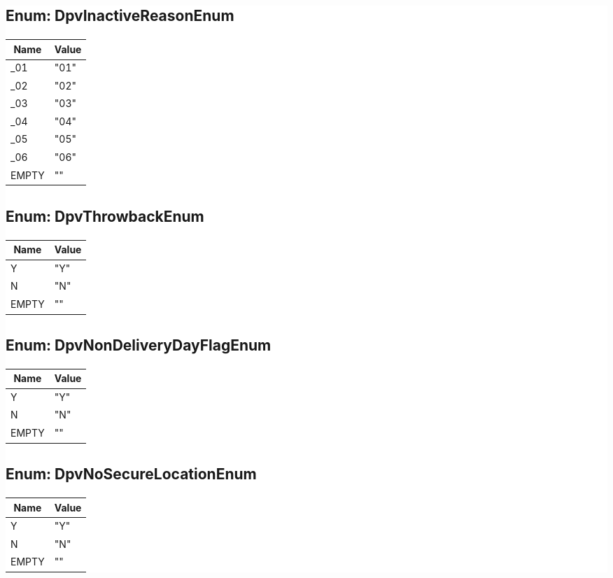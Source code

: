 

## Enum: DpvInactiveReasonEnum

| Name | Value |
|---- | -----|
| _01 | &quot;01&quot; |
| _02 | &quot;02&quot; |
| _03 | &quot;03&quot; |
| _04 | &quot;04&quot; |
| _05 | &quot;05&quot; |
| _06 | &quot;06&quot; |
| EMPTY | &quot;&quot; |



## Enum: DpvThrowbackEnum

| Name | Value |
|---- | -----|
| Y | &quot;Y&quot; |
| N | &quot;N&quot; |
| EMPTY | &quot;&quot; |



## Enum: DpvNonDeliveryDayFlagEnum

| Name | Value |
|---- | -----|
| Y | &quot;Y&quot; |
| N | &quot;N&quot; |
| EMPTY | &quot;&quot; |



## Enum: DpvNoSecureLocationEnum

| Name | Value |
|---- | -----|
| Y | &quot;Y&quot; |
| N | &quot;N&quot; |
| EMPTY | &quot;&quot; |
